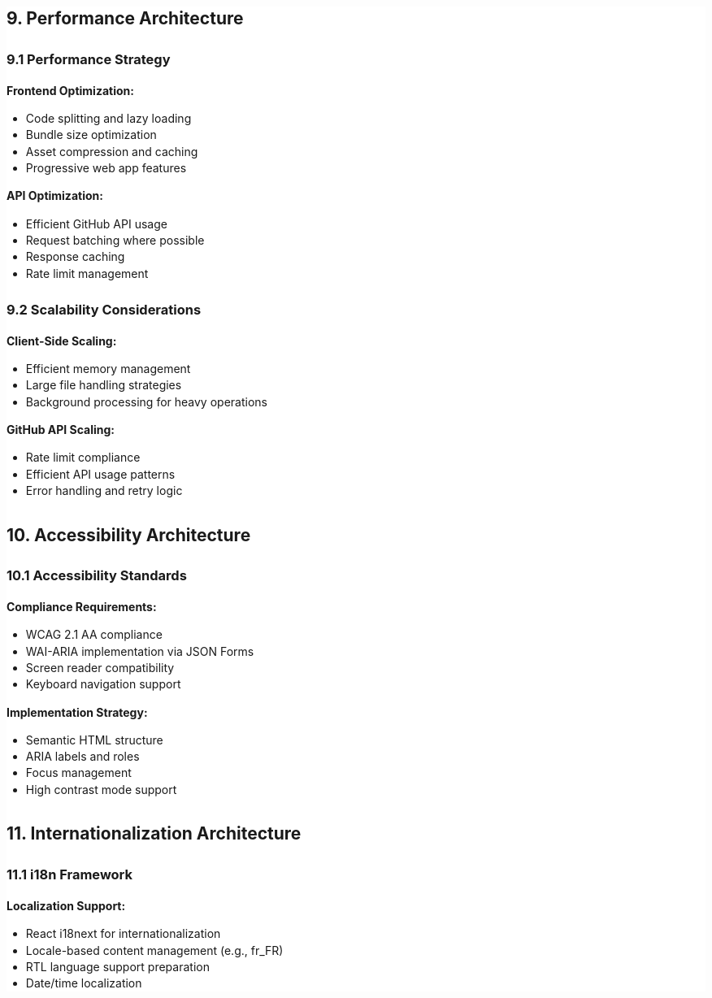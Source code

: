 ## 9. Performance Architecture

### 9.1 Performance Strategy

**Frontend Optimization:**
- Code splitting and lazy loading
- Bundle size optimization
- Asset compression and caching
- Progressive web app features

**API Optimization:**
- Efficient GitHub API usage
- Request batching where possible
- Response caching
- Rate limit management

### 9.2 Scalability Considerations

**Client-Side Scaling:**
- Efficient memory management
- Large file handling strategies
- Background processing for heavy operations

**GitHub API Scaling:**
- Rate limit compliance
- Efficient API usage patterns
- Error handling and retry logic

## 10. Accessibility Architecture

### 10.1 Accessibility Standards

**Compliance Requirements:**
- WCAG 2.1 AA compliance
- WAI-ARIA implementation via JSON Forms
- Screen reader compatibility
- Keyboard navigation support

**Implementation Strategy:**
- Semantic HTML structure
- ARIA labels and roles
- Focus management
- High contrast mode support

## 11. Internationalization Architecture

### 11.1 i18n Framework

**Localization Support:**
- React i18next for internationalization
- Locale-based content management (e.g., fr_FR)
- RTL language support preparation
- Date/time localization
